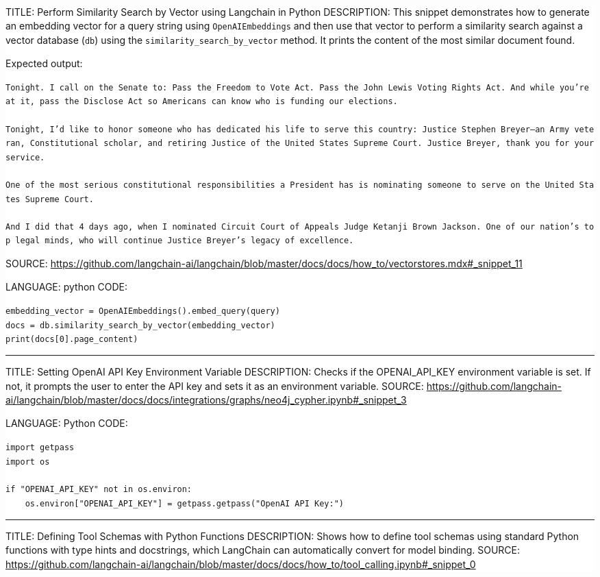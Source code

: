 
TITLE: Perform Similarity Search by Vector using Langchain in Python
DESCRIPTION: This snippet demonstrates how to generate an embedding vector for a query string using `OpenAIEmbeddings` and then use that vector to perform a similarity search against a vector database (`db`) using the `similarity_search_by_vector` method. It prints the content of the most similar document found.

Expected output:

    Tonight. I call on the Senate to: Pass the Freedom to Vote Act. Pass the John Lewis Voting Rights Act. And while you’re at it, pass the Disclose Act so Americans can know who is funding our elections.

    Tonight, I’d like to honor someone who has dedicated his life to serve this country: Justice Stephen Breyer—an Army veteran, Constitutional scholar, and retiring Justice of the United States Supreme Court. Justice Breyer, thank you for your service.

    One of the most serious constitutional responsibilities a President has is nominating someone to serve on the United States Supreme Court.

    And I did that 4 days ago, when I nominated Circuit Court of Appeals Judge Ketanji Brown Jackson. One of our nation’s top legal minds, who will continue Justice Breyer’s legacy of excellence.

SOURCE: https://github.com/langchain-ai/langchain/blob/master/docs/docs/how_to/vectorstores.mdx#_snippet_11

LANGUAGE: python
CODE:

```
embedding_vector = OpenAIEmbeddings().embed_query(query)
docs = db.similarity_search_by_vector(embedding_vector)
print(docs[0].page_content)
```

---

TITLE: Setting OpenAI API Key Environment Variable
DESCRIPTION: Checks if the OPENAI_API_KEY environment variable is set. If not, it prompts the user to enter the API key and sets it as an environment variable.
SOURCE: https://github.com/langchain-ai/langchain/blob/master/docs/docs/integrations/graphs/neo4j_cypher.ipynb#_snippet_3

LANGUAGE: Python
CODE:

```
import getpass
import os

if "OPENAI_API_KEY" not in os.environ:
    os.environ["OPENAI_API_KEY"] = getpass.getpass("OpenAI API Key:")
```

---

TITLE: Defining Tool Schemas with Python Functions
DESCRIPTION: Shows how to define tool schemas using standard Python functions with type hints and docstrings, which LangChain can automatically convert for model binding.
SOURCE: https://github.com/langchain-ai/langchain/blob/master/docs/docs/how_to/tool_calling.ipynb#_snippet_0
